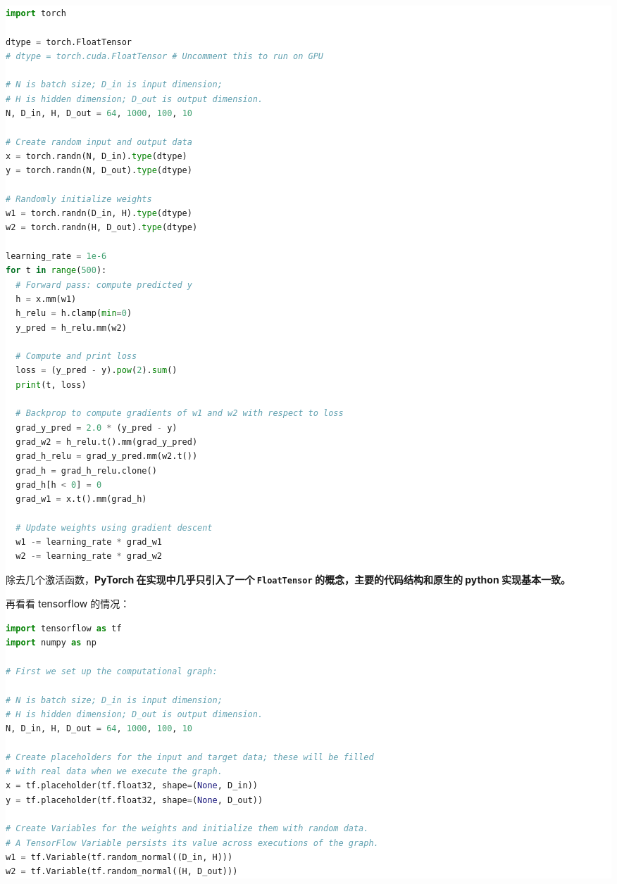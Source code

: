 ```python
import torch

dtype = torch.FloatTensor
# dtype = torch.cuda.FloatTensor # Uncomment this to run on GPU

# N is batch size; D_in is input dimension;
# H is hidden dimension; D_out is output dimension.
N, D_in, H, D_out = 64, 1000, 100, 10

# Create random input and output data
x = torch.randn(N, D_in).type(dtype)
y = torch.randn(N, D_out).type(dtype)

# Randomly initialize weights
w1 = torch.randn(D_in, H).type(dtype)
w2 = torch.randn(H, D_out).type(dtype)

learning_rate = 1e-6
for t in range(500):
  # Forward pass: compute predicted y
  h = x.mm(w1)
  h_relu = h.clamp(min=0)
  y_pred = h_relu.mm(w2)

  # Compute and print loss
  loss = (y_pred - y).pow(2).sum()
  print(t, loss)

  # Backprop to compute gradients of w1 and w2 with respect to loss
  grad_y_pred = 2.0 * (y_pred - y)
  grad_w2 = h_relu.t().mm(grad_y_pred)
  grad_h_relu = grad_y_pred.mm(w2.t())
  grad_h = grad_h_relu.clone()
  grad_h[h < 0] = 0
  grad_w1 = x.t().mm(grad_h)

  # Update weights using gradient descent
  w1 -= learning_rate * grad_w1
  w2 -= learning_rate * grad_w2
```
除去几个激活函数，**PyTorch 在实现中几乎只引入了一个 `FloatTensor` 的概念，主要的代码结构和原生的 python 实现基本一致。**

再看看 tensorflow 的情况：

```python
import tensorflow as tf
import numpy as np

# First we set up the computational graph:

# N is batch size; D_in is input dimension;
# H is hidden dimension; D_out is output dimension.
N, D_in, H, D_out = 64, 1000, 100, 10

# Create placeholders for the input and target data; these will be filled
# with real data when we execute the graph.
x = tf.placeholder(tf.float32, shape=(None, D_in))
y = tf.placeholder(tf.float32, shape=(None, D_out))

# Create Variables for the weights and initialize them with random data.
# A TensorFlow Variable persists its value across executions of the graph.
w1 = tf.Variable(tf.random_normal((D_in, H)))
w2 = tf.Variable(tf.random_normal((H, D_out)))

```